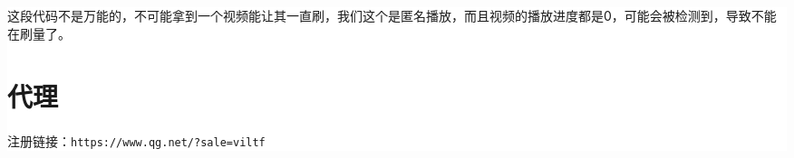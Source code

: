 

这段代码不是万能的，不可能拿到一个视频能让其一直刷，我们这个是匿名播放，而且视频的播放进度都是0，可能会被检测到，导致不能在刷量了。



# 代理

注册链接：`https://www.qg.net/?sale=viltf`
